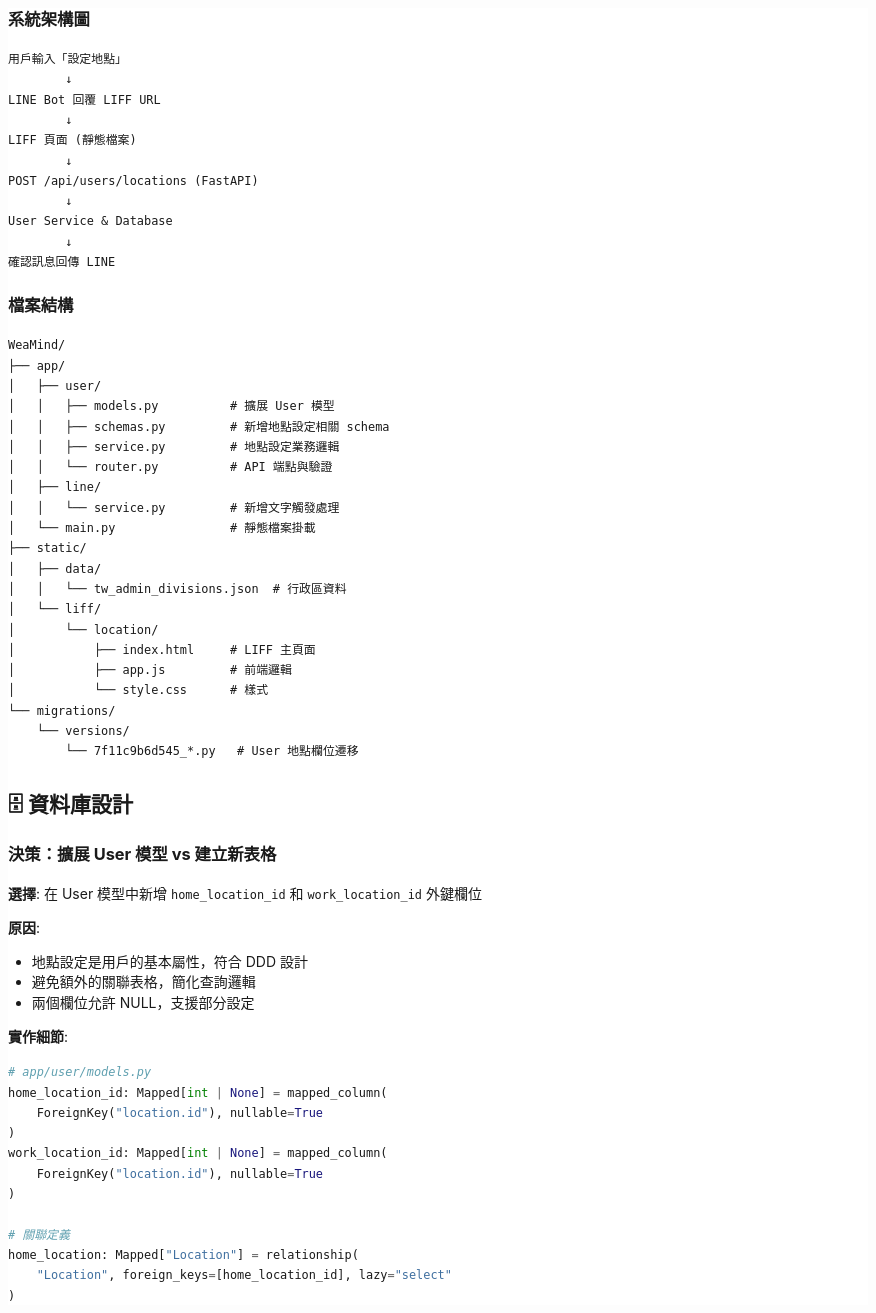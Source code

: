 ### 系統架構圖
```
用戶輸入「設定地點」
        ↓
LINE Bot 回覆 LIFF URL
        ↓
LIFF 頁面 (靜態檔案)
        ↓
POST /api/users/locations (FastAPI)
        ↓
User Service & Database
        ↓
確認訊息回傳 LINE
```

### 檔案結構
```
WeaMind/
├── app/
│   ├── user/
│   │   ├── models.py          # 擴展 User 模型
│   │   ├── schemas.py         # 新增地點設定相關 schema
│   │   ├── service.py         # 地點設定業務邏輯
│   │   └── router.py          # API 端點與驗證
│   ├── line/
│   │   └── service.py         # 新增文字觸發處理
│   └── main.py                # 靜態檔案掛載
├── static/
│   ├── data/
│   │   └── tw_admin_divisions.json  # 行政區資料
│   └── liff/
│       └── location/
│           ├── index.html     # LIFF 主頁面
│           ├── app.js         # 前端邏輯
│           └── style.css      # 樣式
└── migrations/
    └── versions/
        └── 7f11c9b6d545_*.py   # User 地點欄位遷移
```

## 🗄️ 資料庫設計

### 決策：擴展 User 模型 vs 建立新表格
**選擇**: 在 User 模型中新增 `home_location_id` 和 `work_location_id` 外鍵欄位

**原因**:
- 地點設定是用戶的基本屬性，符合 DDD 設計
- 避免額外的關聯表格，簡化查詢邏輯
- 兩個欄位允許 NULL，支援部分設定

**實作細節**:
```python
# app/user/models.py
home_location_id: Mapped[int | None] = mapped_column(
    ForeignKey("location.id"), nullable=True
)
work_location_id: Mapped[int | None] = mapped_column(
    ForeignKey("location.id"), nullable=True
)

# 關聯定義
home_location: Mapped["Location"] = relationship(
    "Location", foreign_keys=[home_location_id], lazy="select"
)
```